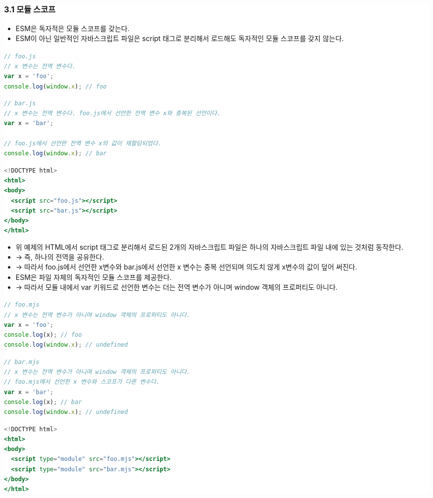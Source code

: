 ### 3.1 모듈 스코프

- ESM은 독자적은 모듈 스코프를 갖는다.
- ESM이 아닌 일반적인 자바스크립트 파일은 script 태그로 분리해서 로드해도 독자적인 모듈 스코프를 갖지 않는다.

```jsx
// foo.js
// x 변수는 전역 변수다.
var x = 'foo';
console.log(window.x); // foo
```

```jsx
// bar.js
// x 변수는 전역 변수다. foo.js에서 선언한 전역 변수 x와 중복된 선언이다.
var x = 'bar';

// foo.js에서 선언한 전역 변수 x의 값이 재할당되었다.
console.log(window.x); // bar
```

```jsx
<!DOCTYPE html>
<html>
<body>
  <script src="foo.js"></script>
  <script src="bar.js"></script>
</body>
</html>
```

- 위 예제의 HTML에서 script 태그로 분리해서 로드된 2개의 자바스크립트 파일은 하나의 자바스크립트 파일 내에 있는 것처럼 동작한다.
- → 즉, 하나의 전역을 공유한다.
- → 따라서 foo.js에서 선언한 x변수와 bar.js에서 선언한 x 변수는 중복 선언되며 의도치 않게 x변수의 값이 덮어 써진다.
- ESM은 파일 자체의 독자적인 모듈 스코프를 제공한다.
- → 따라서 모듈 내에서 var 키워드로 선언한 변수는 더는 전역 변수가 아니며 window 객체의 프로퍼티도 아니다.

```jsx
// foo.mjs
// x 변수는 전역 변수가 아니며 window 객체의 프로퍼티도 아니다.
var x = 'foo';
console.log(x); // foo
console.log(window.x); // undefined
```

```jsx
// bar.mjs
// x 변수는 전역 변수가 아니며 window 객체의 프로퍼티도 아니다.
// foo.mjs에서 선언한 x 변수와 스코프가 다른 변수다.
var x = 'bar';
console.log(x); // bar
console.log(window.x); // undefined
```

```jsx
<!DOCTYPE html>
<html>
<body>
  <script type="module" src="foo.mjs"></script>
  <script type="module" src="bar.mjs"></script>
</body>
</html>
```
